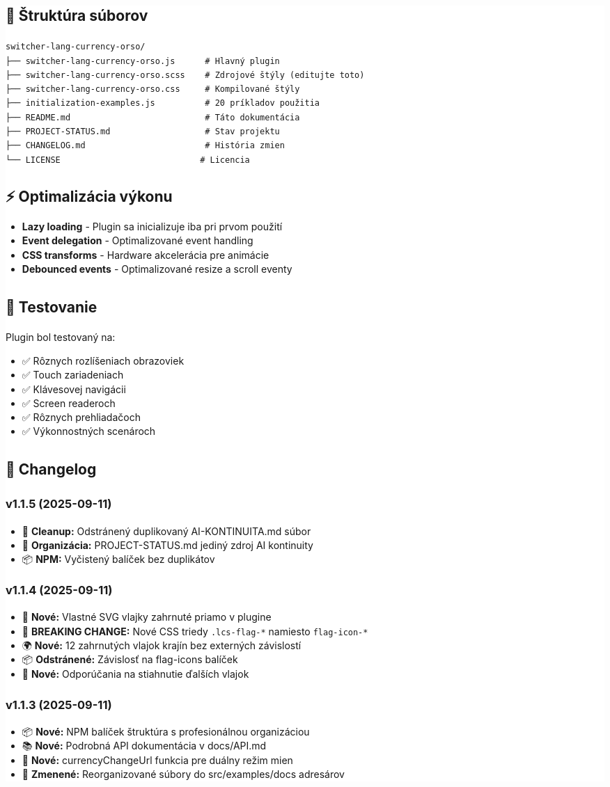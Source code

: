 ## 📂 Štruktúra súborov

```
switcher-lang-currency-orso/
├── switcher-lang-currency-orso.js      # Hlavný plugin
├── switcher-lang-currency-orso.scss    # Zdrojové štýly (editujte toto)
├── switcher-lang-currency-orso.css     # Kompilované štýly
├── initialization-examples.js          # 20 príkladov použitia
├── README.md                           # Táto dokumentácia
├── PROJECT-STATUS.md                   # Stav projektu
├── CHANGELOG.md                        # História zmien
└── LICENSE                            # Licencia
```

## ⚡ Optimalizácia výkonu

- **Lazy loading** - Plugin sa inicializuje iba pri prvom použití
- **Event delegation** - Optimalizované event handling
- **CSS transforms** - Hardware akcelerácia pre animácie
- **Debounced events** - Optimalizované resize a scroll eventy

## 🧪 Testovanie

Plugin bol testovaný na:

- ✅ Rôznych rozlíšeniach obrazoviek
- ✅ Touch zariadeniach
- ✅ Klávesovej navigácii
- ✅ Screen readeroch
- ✅ Rôznych prehliadačoch
- ✅ Výkonnostných scenároch

## 🔄 Changelog

### v1.1.5 (2025-09-11)
- 🧹 **Cleanup:** Odstránený duplikovaný AI-KONTINUITA.md súbor
- 🎯 **Organizácia:** PROJECT-STATUS.md jediný zdroj AI kontinuity
- 📦 **NPM:** Vyčistený balíček bez duplikátov

### v1.1.4 (2025-09-11)
- 🏁 **Nové:** Vlastné SVG vlajky zahrnuté priamo v plugine
- 🎨 **BREAKING CHANGE:** Nové CSS triedy `.lcs-flag-*` namiesto `flag-icon-*`
- 🌍 **Nové:** 12 zahrnutých vlajok krajín bez externých závislostí
- 📦 **Odstránené:** Závislosť na flag-icons balíček
- 🔗 **Nové:** Odporúčania na stiahnutie ďalších vlajok

### v1.1.3 (2025-09-11)
- 📦 **Nové:** NPM balíček štruktúra s profesionálnou organizáciou
- 📚 **Nové:** Podrobná API dokumentácia v docs/API.md
- 🔗 **Nové:** currencyChangeUrl funkcia pre duálny režim mien
- 📁 **Zmenené:** Reorganizované súbory do src/examples/docs adresárov
